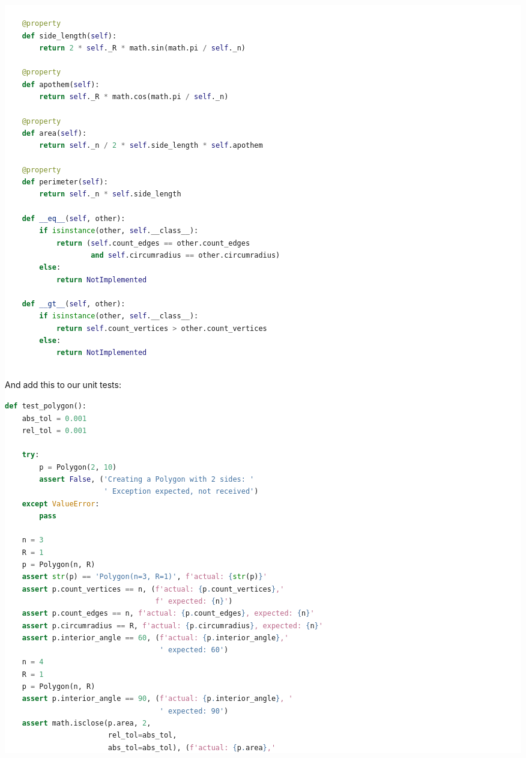 ```python

    @property
    def side_length(self):
        return 2 * self._R * math.sin(math.pi / self._n)
    
    @property
    def apothem(self):
        return self._R * math.cos(math.pi / self._n)
    
    @property
    def area(self):
        return self._n / 2 * self.side_length * self.apothem
    
    @property
    def perimeter(self):
        return self._n * self.side_length
    
    def __eq__(self, other):
        if isinstance(other, self.__class__):
            return (self.count_edges == other.count_edges 
                    and self.circumradius == other.circumradius)
        else:
            return NotImplemented
        
    def __gt__(self, other):
        if isinstance(other, self.__class__):
            return self.count_vertices > other.count_vertices
        else:
            return NotImplemented
            
```

And add this to our unit tests:

```python
def test_polygon():
    abs_tol = 0.001
    rel_tol = 0.001
    
    try:
        p = Polygon(2, 10)
        assert False, ('Creating a Polygon with 2 sides: '
                       ' Exception expected, not received')
    except ValueError:
        pass
                       
    n = 3
    R = 1
    p = Polygon(n, R)
    assert str(p) == 'Polygon(n=3, R=1)', f'actual: {str(p)}'
    assert p.count_vertices == n, (f'actual: {p.count_vertices},'
                                   f' expected: {n}')
    assert p.count_edges == n, f'actual: {p.count_edges}, expected: {n}'
    assert p.circumradius == R, f'actual: {p.circumradius}, expected: {n}'
    assert p.interior_angle == 60, (f'actual: {p.interior_angle},'
                                    ' expected: 60')
    n = 4
    R = 1
    p = Polygon(n, R)
    assert p.interior_angle == 90, (f'actual: {p.interior_angle}, '
                                    ' expected: 90')
    assert math.isclose(p.area, 2, 
                        rel_tol=abs_tol, 
                        abs_tol=abs_tol), (f'actual: {p.area},'
```